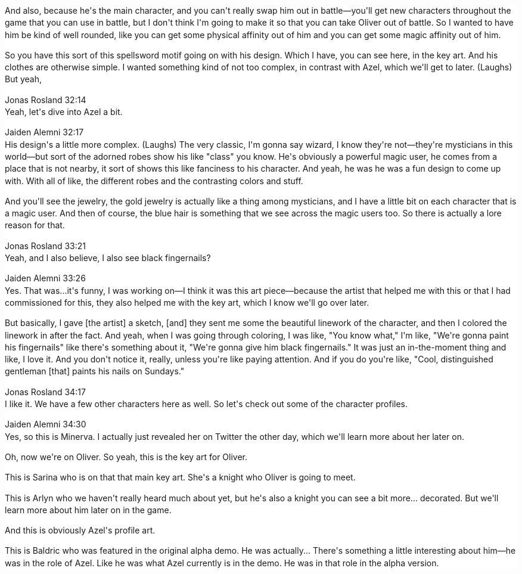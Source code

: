 And also, because he's the main character, and you can't really swap him out in battle—you'll get new characters throughout the game that you can use in battle, but I don't think I'm going to make it so that you can take Oliver out of battle. So I wanted to have him be kind of well rounded, like you can get some physical affinity out of him and you can get some magic affinity out of him. 

So you have this sort of this spellsword motif going on with his design. Which I have, you can see here, in the key art. And his clothes are otherwise simple. I wanted something kind of not too complex, in contrast with Azel, which we'll get to later. (Laughs) But yeah,

Jonas Rosland  32:14  
Yeah, let's dive into Azel a bit.

Jaiden Alemni  32:17  
His design's a little more complex. (Laughs) The very classic, I'm gonna say wizard, I know they're not—they're mysticians in this world—but sort of the adorned robes show his like "class" you know. He's obviously a powerful magic user, he comes from a place that is not nearby, it sort of shows this like fanciness to his character. And yeah, he was he was a fun design to come up with. With all of like, the different robes and the contrasting colors and stuff. 

And you'll see the jewelry, the gold jewelry is actually like a thing among mysticians, and I have a little bit on each character that is a magic user. And then of course, the blue hair is something that we see across the magic users too. So there is actually a lore reason for that.

Jonas Rosland  33:21  
Yeah, and I also believe, I also see black fingernails?

Jaiden Alemni  33:26  
Yes. That was...it's funny, I was working on—I think it was this art piece—because the artist that helped me with this or that I had commissioned for this, they also helped me with the key art, which I know we'll go over later. 

But basically, I gave \[the artist\] a sketch, \[and\] they sent me some the beautiful linework of the character, and then I colored the linework in after the fact. And yeah, when I was going through coloring, I was like, "You know what," I'm like, "We're gonna paint his fingernails" like there's something about it, "We're gonna give him black fingernails." It was just an in-the-moment thing and like, I love it. And you don't notice it, really, unless you're like paying attention. And if you do you're like, "Cool, distinguished gentleman \[that\] paints his nails on Sundays."

Jonas Rosland  34:17  
I like it. We have a few other characters here as well. So let's check out some of the character profiles.

Jaiden Alemni  34:30  
Yes, so this is Minerva. I actually just revealed her on Twitter the other day, which we'll learn more about her later on. 

Oh, now we're on Oliver. So yeah, this is the key art for Oliver. 

This is Sarina who is on that that main key art. She's a knight who Oliver is going to meet. 

This is Arlyn who we haven't really heard much about yet, but he's also a knight you can see a bit more... decorated. But we'll learn more about him later on in the game. 

And this is obviously Azel's profile art. 

This is Baldric who was featured in the original alpha demo. He was actually... There's something a little interesting about him—he was in the role of Azel. Like he was what Azel currently is in the demo. He was in that role in the alpha version. 
